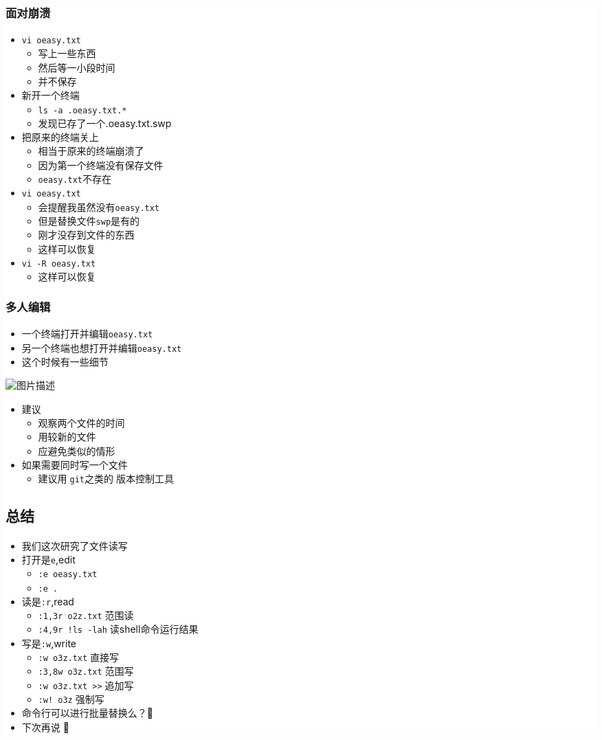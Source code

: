 ### 面对崩溃

- `vi oeasy.txt`
	- 写上一些东西
	- 然后等一小段时间
	- 并不保存
- 新开一个终端
	- `ls -a .oeasy.txt.*`
	- 发现已存了一个.oeasy.txt.swp
- 把原来的终端关上
	- 相当于原来的终端崩溃了
	- 因为第一个终端没有保存文件
	- `oeasy.txt`不存在
- `vi oeasy.txt`
	- 会提醒我虽然没有`oeasy.txt`
	- 但是替换文件`swp`是有的
	- 刚才没存到文件的东西
	- 这样可以恢复
- `vi -R oeasy.txt`
	- 这样可以恢复

### 多人编辑
- 一个终端打开并编辑`oeasy.txt`
- 另一个终端也想打开并编辑`oeasy.txt`
- 这个时候有一些细节

![图片描述](https://doc.shiyanlou.com/courses/uid1190679-20210712-1626096057252)

- 建议
	- 观察两个文件的时间
	- 用较新的文件
	- 应避免类似的情形
- 如果需要同时写一个文件
	- 建议用 `git`之类的 版本控制工具

## 总结
- 我们这次研究了文件读写
- 打开是`e`,edit
	- `:e oeasy.txt`
	- `:e .`
- 读是`:r`,read
	- `:1,3r o2z.txt` 范围读
	- `:4,9r !ls -lah` 读shell命令运行结果
- 写是`:w`,write
	- `:w o3z.txt` 直接写
	- `:3,8w o3z.txt` 范围写
	- `:w o3z.txt >>` 追加写
	- `:w! o3z` 强制写
- 命令行可以进行批量替换么？🤔
- 下次再说 👋






